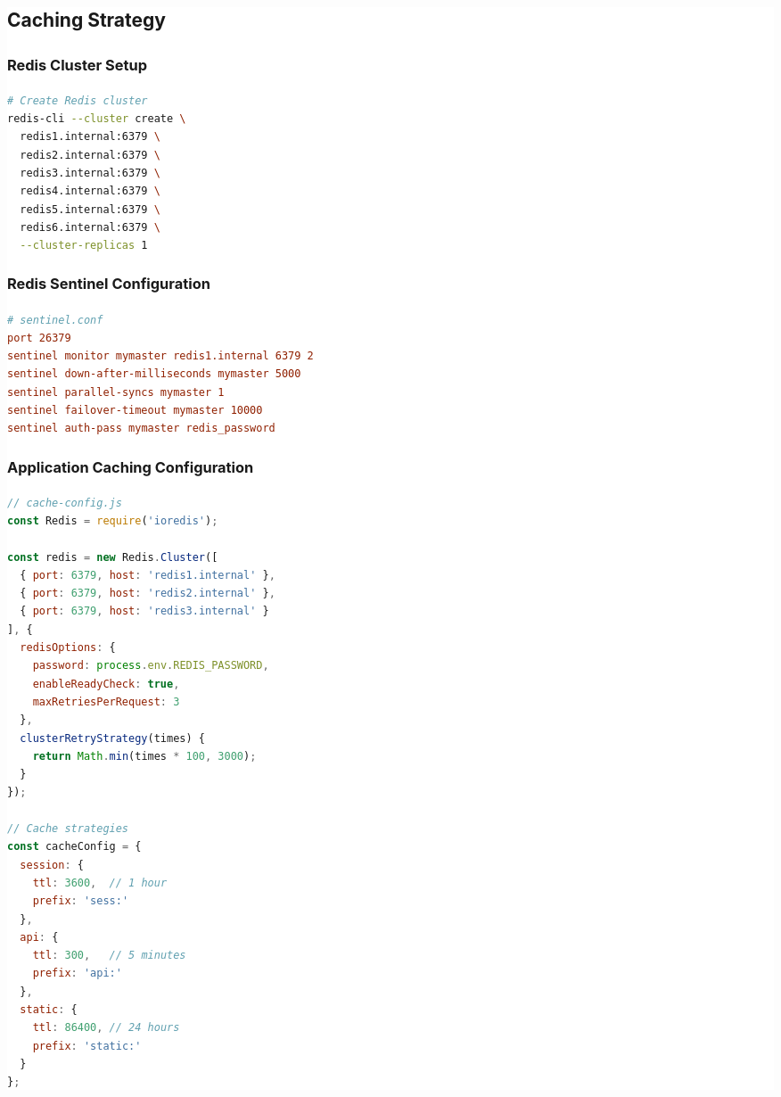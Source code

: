 ## Caching Strategy

### Redis Cluster Setup

```bash
# Create Redis cluster
redis-cli --cluster create \
  redis1.internal:6379 \
  redis2.internal:6379 \
  redis3.internal:6379 \
  redis4.internal:6379 \
  redis5.internal:6379 \
  redis6.internal:6379 \
  --cluster-replicas 1
```

### Redis Sentinel Configuration

```conf
# sentinel.conf
port 26379
sentinel monitor mymaster redis1.internal 6379 2
sentinel down-after-milliseconds mymaster 5000
sentinel parallel-syncs mymaster 1
sentinel failover-timeout mymaster 10000
sentinel auth-pass mymaster redis_password
```

### Application Caching Configuration

```javascript
// cache-config.js
const Redis = require('ioredis');

const redis = new Redis.Cluster([
  { port: 6379, host: 'redis1.internal' },
  { port: 6379, host: 'redis2.internal' },
  { port: 6379, host: 'redis3.internal' }
], {
  redisOptions: {
    password: process.env.REDIS_PASSWORD,
    enableReadyCheck: true,
    maxRetriesPerRequest: 3
  },
  clusterRetryStrategy(times) {
    return Math.min(times * 100, 3000);
  }
});

// Cache strategies
const cacheConfig = {
  session: {
    ttl: 3600,  // 1 hour
    prefix: 'sess:'
  },
  api: {
    ttl: 300,   // 5 minutes
    prefix: 'api:'
  },
  static: {
    ttl: 86400, // 24 hours
    prefix: 'static:'
  }
};
```